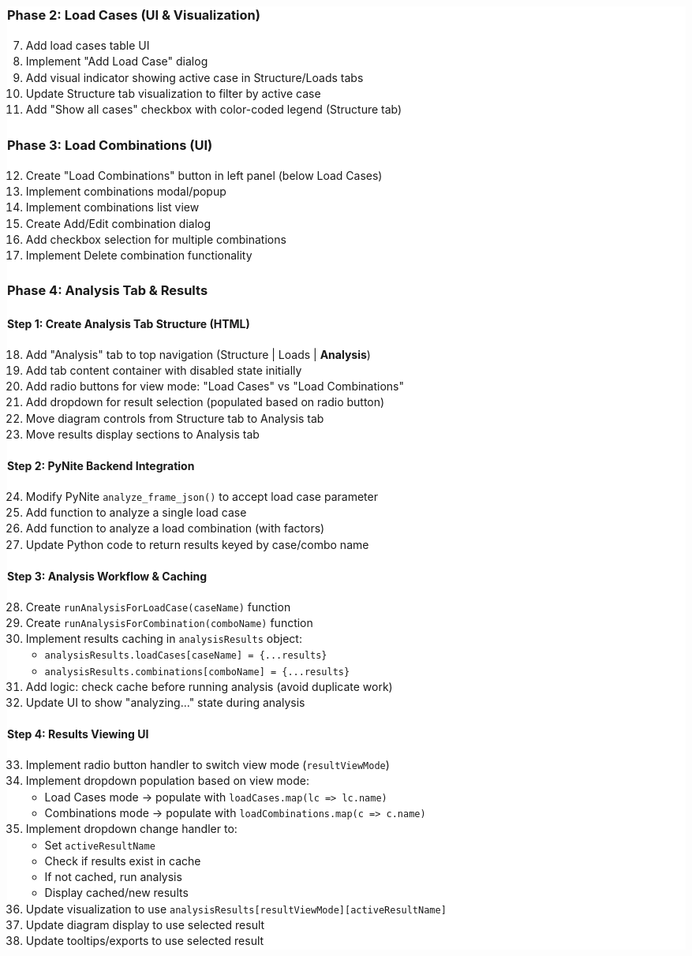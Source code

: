 ### Phase 2: Load Cases (UI & Visualization)
7. Add load cases table UI
8. Implement "Add Load Case" dialog
9. Add visual indicator showing active case in Structure/Loads tabs
10. Update Structure tab visualization to filter by active case
11. Add "Show all cases" checkbox with color-coded legend (Structure tab)

### Phase 3: Load Combinations (UI)
12. Create "Load Combinations" button in left panel (below Load Cases)
13. Implement combinations modal/popup
14. Implement combinations list view
15. Create Add/Edit combination dialog
16. Add checkbox selection for multiple combinations
17. Implement Delete combination functionality

### Phase 4: Analysis Tab & Results

#### Step 1: Create Analysis Tab Structure (HTML)
18. Add "Analysis" tab to top navigation (Structure | Loads | **Analysis**)
19. Add tab content container with disabled state initially
20. Add radio buttons for view mode: "Load Cases" vs "Load Combinations"
21. Add dropdown for result selection (populated based on radio button)
22. Move diagram controls from Structure tab to Analysis tab
23. Move results display sections to Analysis tab

#### Step 2: PyNite Backend Integration
24. Modify PyNite `analyze_frame_json()` to accept load case parameter
25. Add function to analyze a single load case
26. Add function to analyze a load combination (with factors)
27. Update Python code to return results keyed by case/combo name

#### Step 3: Analysis Workflow & Caching
28. Create `runAnalysisForLoadCase(caseName)` function
29. Create `runAnalysisForCombination(comboName)` function
30. Implement results caching in `analysisResults` object:
    - `analysisResults.loadCases[caseName] = {...results}`
    - `analysisResults.combinations[comboName] = {...results}`
31. Add logic: check cache before running analysis (avoid duplicate work)
32. Update UI to show "analyzing..." state during analysis

#### Step 4: Results Viewing UI
33. Implement radio button handler to switch view mode (`resultViewMode`)
34. Implement dropdown population based on view mode:
    - Load Cases mode → populate with `loadCases.map(lc => lc.name)`
    - Combinations mode → populate with `loadCombinations.map(c => c.name)`
35. Implement dropdown change handler to:
    - Set `activeResultName`
    - Check if results exist in cache
    - If not cached, run analysis
    - Display cached/new results
36. Update visualization to use `analysisResults[resultViewMode][activeResultName]`
37. Update diagram display to use selected result
38. Update tooltips/exports to use selected result
